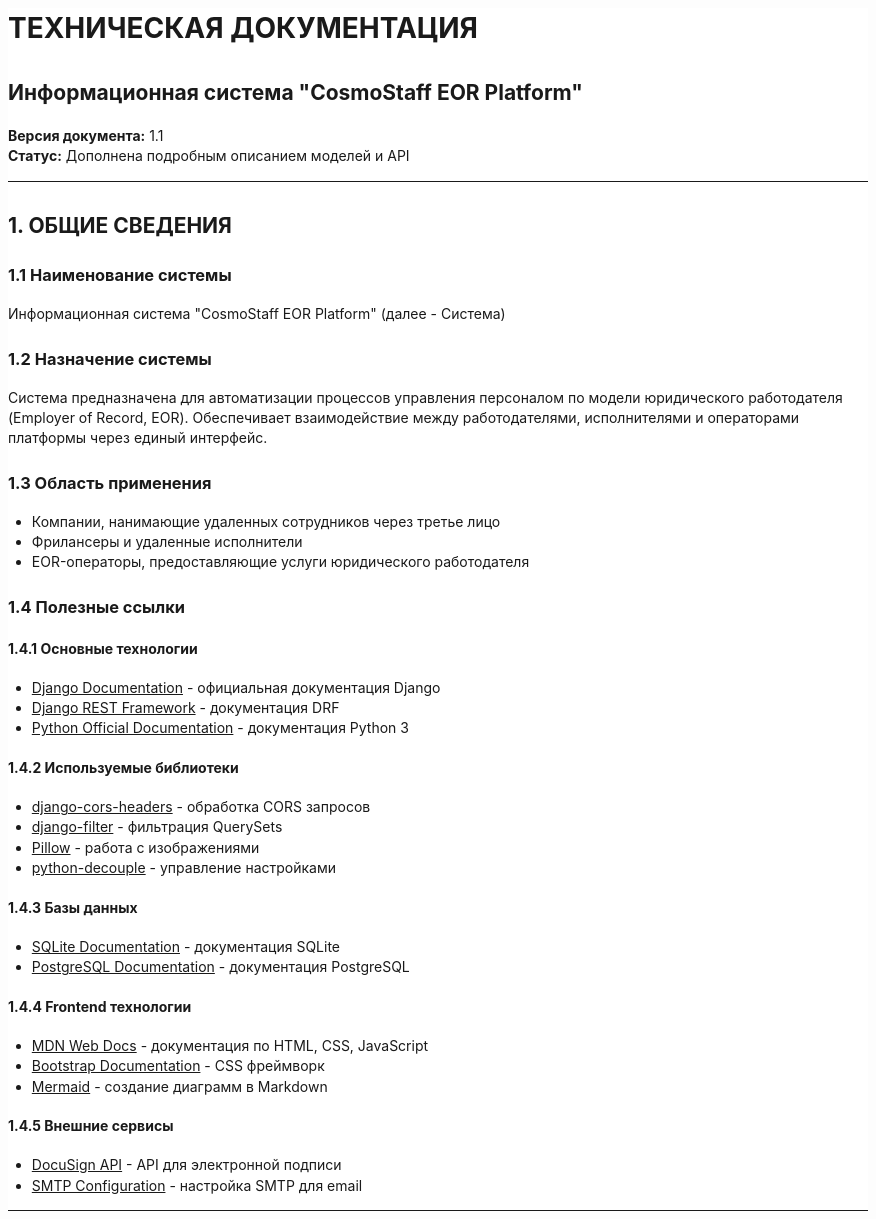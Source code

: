 # ТЕХНИЧЕСКАЯ ДОКУМЕНТАЦИЯ
## Информационная система "CosmoStaff EOR Platform"

**Версия документа:** 1.1  
**Статус:** Дополнена подробным описанием моделей и API  

---

## 1. ОБЩИЕ СВЕДЕНИЯ

### 1.1 Наименование системы
Информационная система "CosmoStaff EOR Platform" (далее - Система)

### 1.2 Назначение системы
Система предназначена для автоматизации процессов управления персоналом по модели юридического работодателя (Employer of Record, EOR). Обеспечивает взаимодействие между работодателями, исполнителями и операторами платформы через единый интерфейс.

### 1.3 Область применения
- Компании, нанимающие удаленных сотрудников через третье лицо
- Фрилансеры и удаленные исполнители
- EOR-операторы, предоставляющие услуги юридического работодателя

### 1.4 Полезные ссылки

#### 1.4.1 Основные технологии
- [Django Documentation](https://docs.djangoproject.com/) - официальная документация Django
- [Django REST Framework](https://www.django-rest-framework.org/) - документация DRF
- [Python Official Documentation](https://docs.python.org/3/) - документация Python 3

#### 1.4.2 Используемые библиотеки
- [django-cors-headers](https://github.com/adamchainz/django-cors-headers) - обработка CORS запросов
- [django-filter](https://django-filter.readthedocs.io/) - фильтрация QuerySets
- [Pillow](https://pillow.readthedocs.io/) - работа с изображениями
- [python-decouple](https://github.com/henriquebastos/python-decouple) - управление настройками

#### 1.4.3 Базы данных
- [SQLite Documentation](https://www.sqlite.org/docs.html) - документация SQLite
- [PostgreSQL Documentation](https://www.postgresql.org/docs/) - документация PostgreSQL

#### 1.4.4 Frontend технологии
- [MDN Web Docs](https://developer.mozilla.org/) - документация по HTML, CSS, JavaScript
- [Bootstrap Documentation](https://getbootstrap.com/docs/) - CSS фреймворк
- [Mermaid](https://mermaid.js.org/) - создание диаграмм в Markdown

#### 1.4.5 Внешние сервисы
- [DocuSign API](https://developers.docusign.com/) - API для электронной подписи
- [SMTP Configuration](https://docs.python.org/3/library/smtplib.html) - настройка SMTP для email

---